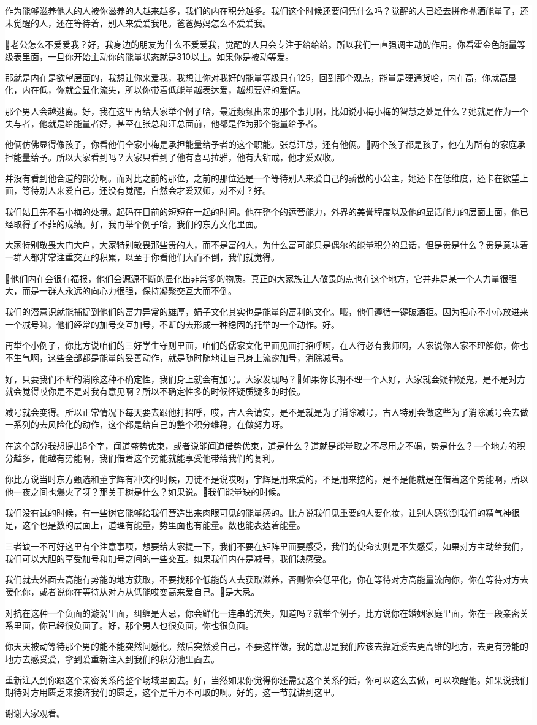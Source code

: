 作为能够滋养他人的人被你滋养的人越来越多，我们的内在积分越多。我们这个时候还要问凭什么吗？觉醒的人已经去拼命抛洒能量了，还未觉醒的人，还在等待着，别人来爱爱我吧。爸爸妈妈怎么不爱爱我。

🎼老公怎么不爱爱我？好，我身边的朋友为什么不爱爱我，觉醒的人只会专注于给给给。所以我们一直强调主动的作用。你看霍金色能量等级表里面，一旦你开始主动你的能量状态就是310以上。如果你是被动等爱。

那就是内在是欲望层面的，我想让你来爱我，我想让你对我好的能量等级只有125，回到那个观点，能量是硬通货哈，内在高，你就高显化，内在低，你就会显化流失，所以你带着低能量越表达爱，越想要好的爱情。

那个男人会越逃离。好，我在这里再给大家举个例子哈，最近频频出来的那个事儿啊，比如说小梅小梅的智慧之处是什么？她就是作为一个失与者，他就是给能量者好，甚至在张总和汪总面前，他都是作为那个能量给予者。

他俩仿佛显得像孩子，你看他们全家小梅是承担能量给予者的这个职能。张总汪总，还有他俩。🎼两个孩子都是孩子，他在为所有的家庭承担能量给予。所以大家看到吗？大家只看到了他有喜马拉雅，他有大钻戒，他才爱双收。

并没有看到他合道的部分啊。而对比之前的那位，之前的那位还是一个等待别人来爱自己的骄傲的小公主，她还卡在低维度，还卡在欲望上面，等待别人来爱自己，还没有觉醒，自然会才爱双师，对不对？好。

我们姑且先不看小梅的处境。起码在目前的短短在一起的时间。他在整个的运营能力，外界的美誉程度以及他的显话能力的层面上面，他已经取得了不菲的成绩。好，我再举个例子哈，我们的东方文化里面。

大家特别敬畏大门大户，大家特别敬畏那些贵的人，而不是富的人，为什么富可能只是偶尔的能量积分的显话，但是贵是什么？贵是意味着一群人都非常注重交互的积累，以至于你看他们大而不倒，我们就觉得。

🎼他们内在会很有福报，他们会源源不断的显化出非常多的物质。真正的大家族让人敬畏的点也在这个地方，它并非是某一个人力量很强大，而是一群人永远的向心力很强，保持凝聚交互大而不倒。

我们的潜意识就能捕捉到他们的富力异常的雄厚，娟子文化其实也是能量的富利的文化。哦，他们遵循一键破酒柜。因为担心不小心放进来一个减号嘛，他们经常的加号交互加号，不断的去形成一种稳固的托举的一个动作。好。

再举个小例子，你比方说咱们的三好学生守则里面，咱们的儒家文化里面见面打招呼啊，在人行必有我师啊，人家说你人家不理解你，你也不生气啊，这些全部都是能量的妥善动作，就是随时随地让自己身上流露加号，消除减号。

好，只要我们不断的消除这种不确定性，我们身上就会有加号。大家发现吗？🎼如果你长期不理一个人好，大家就会疑神疑鬼，是不是对方就会觉得哎你是不是对我有意见啊？所以不确定性多的时候怀疑质疑多的时候。

减号就会变得。所以正常情况下每天要去跟他打招呼，哎，古人会请安，是不是就是为了消除减号，古人特别会做这些为了消除减号会去做一系列的去风险化的动作，这个都是给自己的整个积分维稳，在做努力呀。

在这个部分我想提出6个字，闻道盛势优束，或者说能闻道借势优束，道是什么？道就是能量取之不尽用之不竭，势是什么？一个地方的积分越多，他越有势能啊，我们借着这个势能就能享受他带给我们的复利。

你比方说当时东方甄选和董宇辉有冲突的时候，刀徒不是说哎呀，宇辉是用来爱的，不是用来挖的，是不是他就是在借着这个势能啊，所以他一夜之间也爆火了呀？那关于树是什么？如果说。🎼我们能量缺的时候。

我们没有试的时候，有一些树它能够给我们营造出来肉眼可见的能量感的。比方说我们见重要的人要化妆，让别人感觉到我们的精气神很足，这个也是数的层面上，道理有能量，势里面也有能量。数也能表达着能量。

三者缺一不可好这里有个注意事项，想要给大家提一下，我们不要在矩阵里面要感受，我们的使命实则是不失感受，如果对方主动给我们，我们可以大胆的享受加号和加号之间的一些交互。如果我们内在是减号，我们缺感受。

我们就去外面去高能有势能的地方获取，不要找那个低能的人去获取滋养，否则你会低平化，你在等待对方高能量流向你，你在等待对方去暖化你，或者说你在等待从对方从低能哎变高来爱自己。🎼是大忌。

对抗在这种一个负面的漩涡里面，纠缠是大忌，你会鲜化一连串的流失，知道吗？就举个例子，比方说你在婚姻家庭里面，你在一段亲密关系里面，你已经很负面了。好，那个男人也很负面，你也很负面。

你天天被动等待那个男的能不能突然间感化。然后突然爱自己，不要这样做，我的意思是我们应该去靠近爱去更高维的地方，去更有势能的地方去感受爱，拿到爱重新注入到我们的积分池里面去。

重新注入到你跟这个亲密关系的整个场域里面去。好，当然如果你觉得你还需要这个关系的话，你可以这么去做，可以唤醒他。如果说我们期待对方用匮乏来接济我们的匮乏，这个是千万不可取的啊。好的，这一节就讲到这里。

谢谢大家观看。